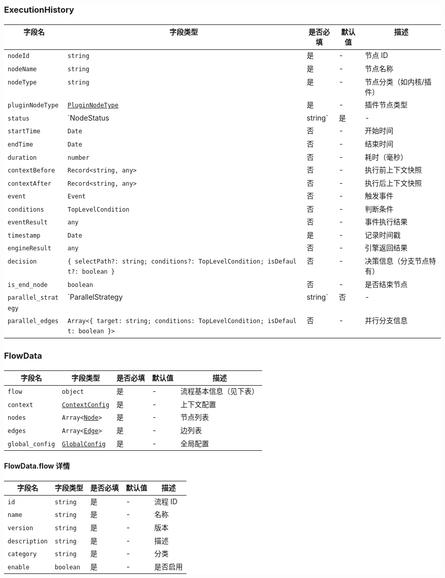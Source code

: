 ### ExecutionHistory
| 字段名 | 字段类型 | 是否必填 | 默认值 | 描述 |
|---|---|---|---|---|
| `nodeId` | `string` | 是 | - | 节点 ID |
| `nodeName` | `string` | 是 | - | 节点名称 |
| `nodeType` | `string` | 是 | - | 节点分类（如内核/插件） |
| `pluginNodeType` | [`PluginNodeType`](#pluginnodetype) | 是 | - | 插件节点类型 |
| `status` | `NodeStatus | string` | 是 | - | 运行状态 |
| `startTime` | `Date` | 否 | - | 开始时间 |
| `endTime` | `Date` | 否 | - | 结束时间 |
| `duration` | `number` | 否 | - | 耗时（毫秒） |
| `contextBefore` | `Record<string, any>` | 否 | - | 执行前上下文快照 |
| `contextAfter` | `Record<string, any>` | 否 | - | 执行后上下文快照 |
| `event` | `Event` | 否 | - | 触发事件 |
| `conditions` | `TopLevelCondition` | 否 | - | 判断条件 |
| `eventResult` | `any` | 否 | - | 事件执行结果 |
| `timestamp` | `Date` | 是 | - | 记录时间戳 |
| `engineResult` | `any` | 否 | - | 引擎返回结果 |
| `decision` | `{ selectPath?: string; conditions?: TopLevelCondition; isDefault?: boolean }` | 否 | - | 决策信息（分支节点特有） |
| `is_end_node` | `boolean` | 否 | - | 是否结束节点 |
| `parallel_strategy` | `ParallelStrategy | string` | 否 | - | 并行策略（并行节点特有） |
| `parallel_edges` | `Array<{ target: string; conditions: TopLevelCondition; isDefault: boolean }>` | 否 | - | 并行分支信息 |

### FlowData
| 字段名 | 字段类型 | 是否必填 | 默认值 | 描述 |
|---|---|---|---|---|
| `flow` | `object` | 是 | - | 流程基本信息（见下表） |
| `context` | [`ContextConfig`](#contextconfig) | 是 | - | 上下文配置 |
| `nodes` | `Array<`[`Node`](#nodedata)`>` | 是 | - | 节点列表 |
| `edges` | `Array<`[`Edge`](#edgedata)`>` | 是 | - | 边列表 |
| `global_config` | [`GlobalConfig`](#globalconfig) | 是 | - | 全局配置 |

#### FlowData.flow 详情
| 字段名 | 字段类型 | 是否必填 | 默认值 | 描述 |
|---|---|---|---|---|
| `id` | `string` | 是 | - | 流程 ID |
| `name` | `string` | 是 | - | 名称 |
| `version` | `string` | 是 | - | 版本 |
| `description` | `string` | 是 | - | 描述 |
| `category` | `string` | 是 | - | 分类 |
| `enable` | `boolean` | 是 | - | 是否启用 |
